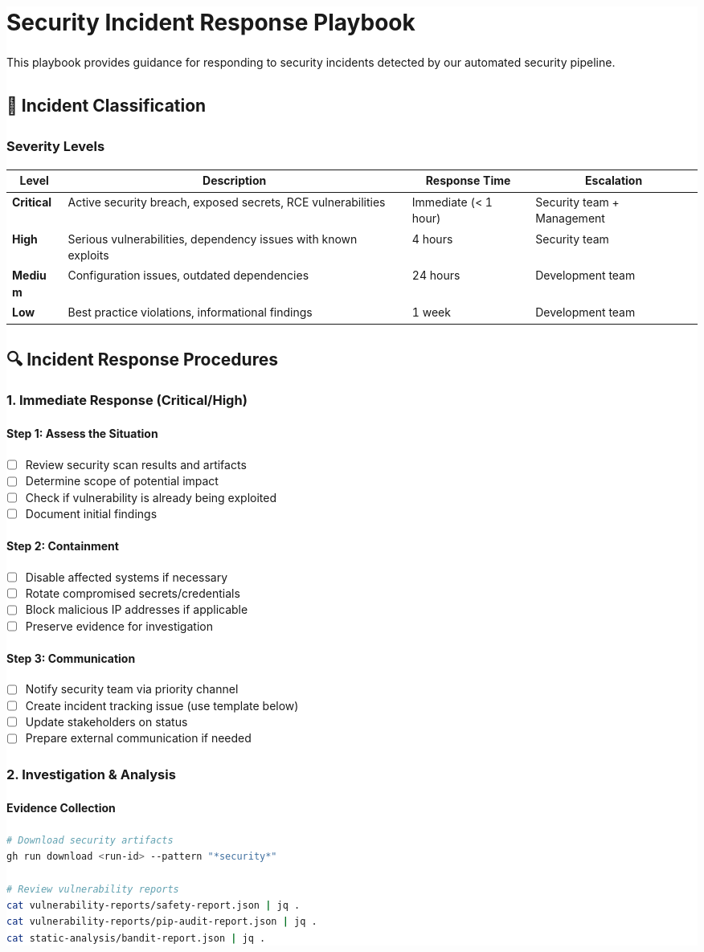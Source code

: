 # Security Incident Response Playbook

This playbook provides guidance for responding to security incidents detected by our automated security pipeline.

## 🚨 Incident Classification

### Severity Levels

| Level | Description | Response Time | Escalation |
|-------|-------------|---------------|------------|
| **Critical** | Active security breach, exposed secrets, RCE vulnerabilities | Immediate (< 1 hour) | Security team + Management |
| **High** | Serious vulnerabilities, dependency issues with known exploits | 4 hours | Security team |
| **Medium** | Configuration issues, outdated dependencies | 24 hours | Development team |
| **Low** | Best practice violations, informational findings | 1 week | Development team |

## 🔍 Incident Response Procedures

### 1. Immediate Response (Critical/High)

#### Step 1: Assess the Situation
- [ ] Review security scan results and artifacts
- [ ] Determine scope of potential impact
- [ ] Check if vulnerability is already being exploited
- [ ] Document initial findings

#### Step 2: Containment
- [ ] Disable affected systems if necessary
- [ ] Rotate compromised secrets/credentials
- [ ] Block malicious IP addresses if applicable
- [ ] Preserve evidence for investigation

#### Step 3: Communication
- [ ] Notify security team via priority channel
- [ ] Create incident tracking issue (use template below)
- [ ] Update stakeholders on status
- [ ] Prepare external communication if needed

### 2. Investigation & Analysis

#### Evidence Collection
```bash
# Download security artifacts
gh run download <run-id> --pattern "*security*"

# Review vulnerability reports
cat vulnerability-reports/safety-report.json | jq .
cat vulnerability-reports/pip-audit-report.json | jq .
cat static-analysis/bandit-report.json | jq .
```
